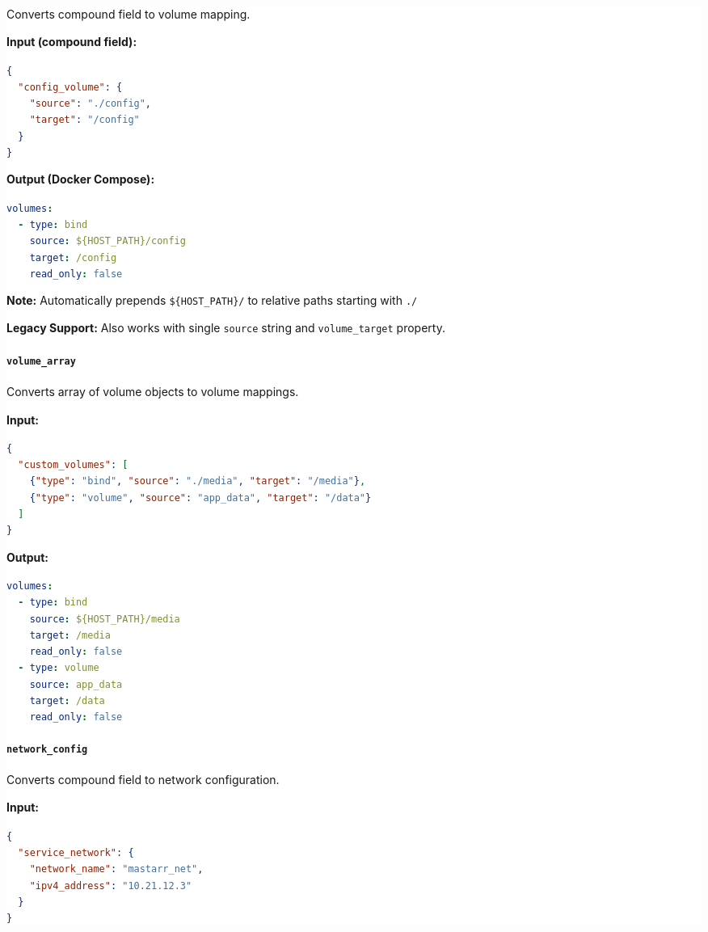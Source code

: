 Converts compound field to volume mapping.

**Input (compound field):**
```json
{
  "config_volume": {
    "source": "./config",
    "target": "/config"
  }
}
```

**Output (Docker Compose):**
```yaml
volumes:
  - type: bind
    source: ${HOST_PATH}/config
    target: /config
    read_only: false
```

**Note:** Automatically prepends `${HOST_PATH}/` to relative paths starting with `./`

**Legacy Support:** Also works with single `source` string and `volume_target` property.

#### `volume_array`

Converts array of volume objects to volume mappings.

**Input:**
```json
{
  "custom_volumes": [
    {"type": "bind", "source": "./media", "target": "/media"},
    {"type": "volume", "source": "app_data", "target": "/data"}
  ]
}
```

**Output:**
```yaml
volumes:
  - type: bind
    source: ${HOST_PATH}/media
    target: /media
    read_only: false
  - type: volume
    source: app_data
    target: /data
    read_only: false
```

#### `network_config`

Converts compound field to network configuration.

**Input:**
```json
{
  "service_network": {
    "network_name": "mastarr_net",
    "ipv4_address": "10.21.12.3"
  }
}
```

